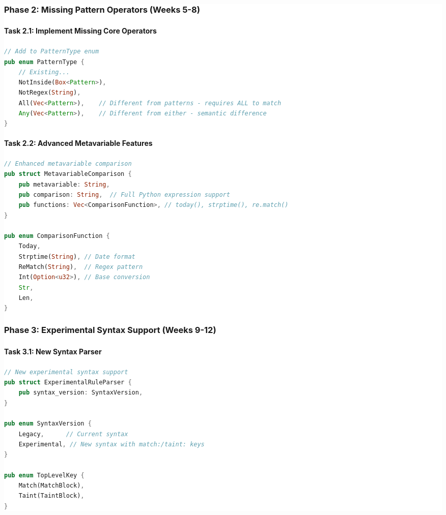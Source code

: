### **Phase 2: Missing Pattern Operators** (Weeks 5-8)

#### Task 2.1: Implement Missing Core Operators
```rust
// Add to PatternType enum
pub enum PatternType {
    // Existing...
    NotInside(Box<Pattern>),
    NotRegex(String),
    All(Vec<Pattern>),    // Different from patterns - requires ALL to match
    Any(Vec<Pattern>),    // Different from either - semantic difference
}
```

#### Task 2.2: Advanced Metavariable Features
```rust
// Enhanced metavariable comparison
pub struct MetavariableComparison {
    pub metavariable: String,
    pub comparison: String,  // Full Python expression support
    pub functions: Vec<ComparisonFunction>, // today(), strptime(), re.match()
}

pub enum ComparisonFunction {
    Today,
    Strptime(String), // Date format
    ReMatch(String),  // Regex pattern
    Int(Option<u32>), // Base conversion
    Str,
    Len,
}
```

### **Phase 3: Experimental Syntax Support** (Weeks 9-12)

#### Task 3.1: New Syntax Parser
```rust
// New experimental syntax support
pub struct ExperimentalRuleParser {
    pub syntax_version: SyntaxVersion,
}

pub enum SyntaxVersion {
    Legacy,      // Current syntax
    Experimental, // New syntax with match:/taint: keys
}

pub enum TopLevelKey {
    Match(MatchBlock),
    Taint(TaintBlock),
}
```
